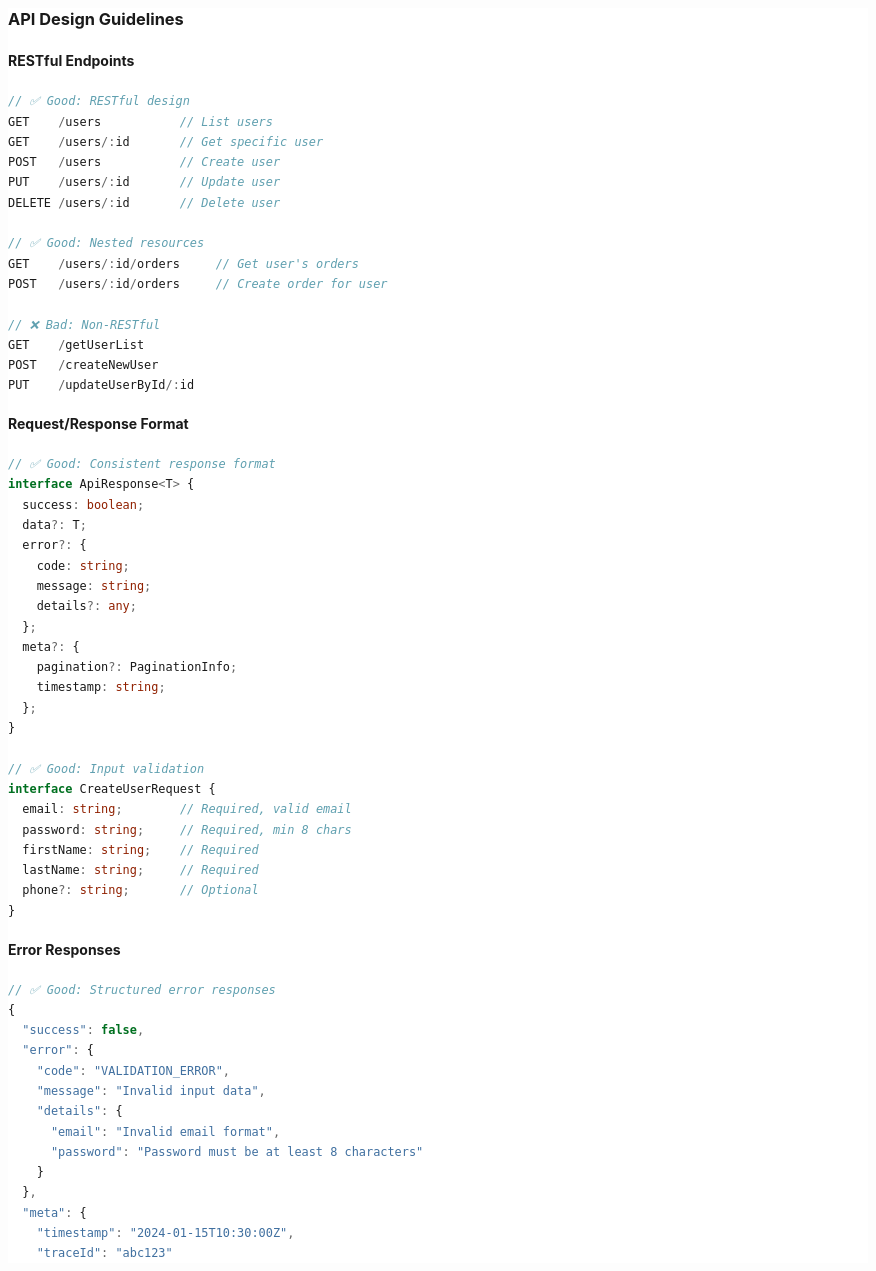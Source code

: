 ### API Design Guidelines

#### RESTful Endpoints
```typescript
// ✅ Good: RESTful design
GET    /users           // List users
GET    /users/:id       // Get specific user
POST   /users           // Create user
PUT    /users/:id       // Update user
DELETE /users/:id       // Delete user

// ✅ Good: Nested resources
GET    /users/:id/orders     // Get user's orders
POST   /users/:id/orders     // Create order for user

// ❌ Bad: Non-RESTful
GET    /getUserList
POST   /createNewUser
PUT    /updateUserById/:id
```

#### Request/Response Format
```typescript
// ✅ Good: Consistent response format
interface ApiResponse<T> {
  success: boolean;
  data?: T;
  error?: {
    code: string;
    message: string;
    details?: any;
  };
  meta?: {
    pagination?: PaginationInfo;
    timestamp: string;
  };
}

// ✅ Good: Input validation
interface CreateUserRequest {
  email: string;        // Required, valid email
  password: string;     // Required, min 8 chars
  firstName: string;    // Required
  lastName: string;     // Required
  phone?: string;       // Optional
}
```

#### Error Responses
```typescript
// ✅ Good: Structured error responses
{
  "success": false,
  "error": {
    "code": "VALIDATION_ERROR",
    "message": "Invalid input data",
    "details": {
      "email": "Invalid email format",
      "password": "Password must be at least 8 characters"
    }
  },
  "meta": {
    "timestamp": "2024-01-15T10:30:00Z",
    "traceId": "abc123"
```